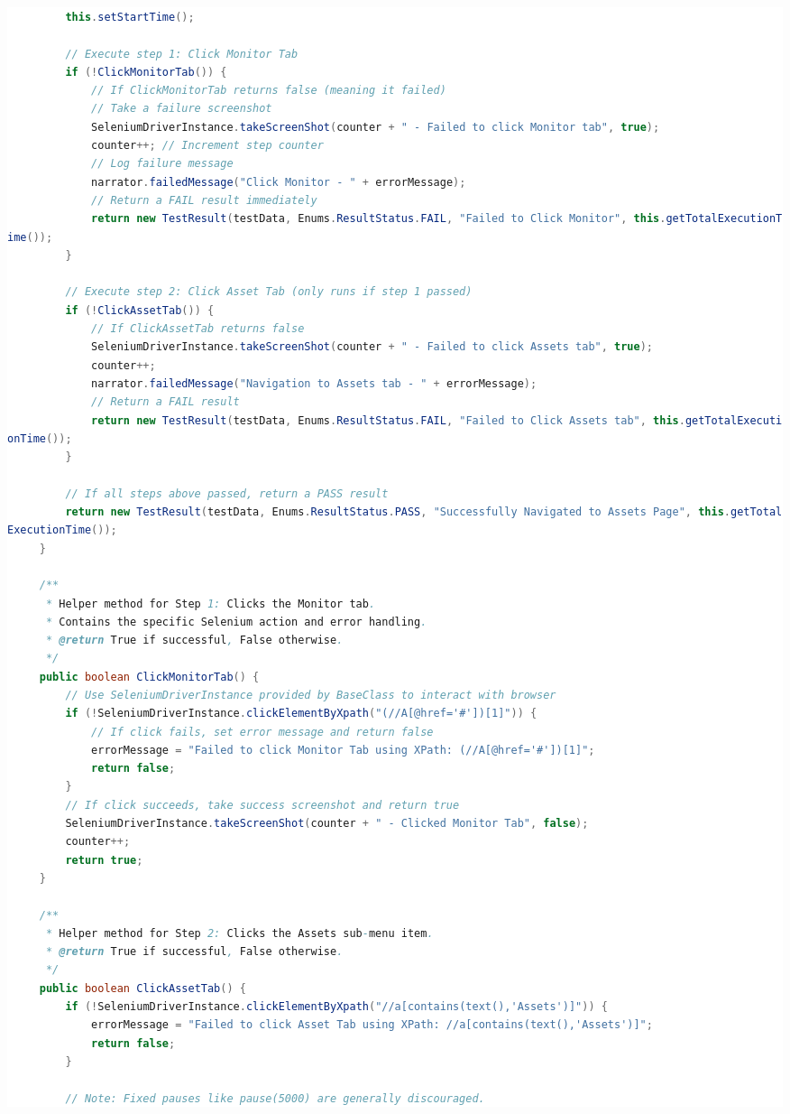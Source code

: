 ```java
         this.setStartTime();

         // Execute step 1: Click Monitor Tab
         if (!ClickMonitorTab()) {
             // If ClickMonitorTab returns false (meaning it failed)
             // Take a failure screenshot
             SeleniumDriverInstance.takeScreenShot(counter + " - Failed to click Monitor tab", true);
             counter++; // Increment step counter
             // Log failure message
             narrator.failedMessage("Click Monitor - " + errorMessage);
             // Return a FAIL result immediately
             return new TestResult(testData, Enums.ResultStatus.FAIL, "Failed to Click Monitor", this.getTotalExecutionTime());
         }

         // Execute step 2: Click Asset Tab (only runs if step 1 passed)
         if (!ClickAssetTab()) {
             // If ClickAssetTab returns false
             SeleniumDriverInstance.takeScreenShot(counter + " - Failed to click Assets tab", true);
             counter++;
             narrator.failedMessage("Navigation to Assets tab - " + errorMessage);
             // Return a FAIL result
             return new TestResult(testData, Enums.ResultStatus.FAIL, "Failed to Click Assets tab", this.getTotalExecutionTime());
         }

         // If all steps above passed, return a PASS result
         return new TestResult(testData, Enums.ResultStatus.PASS, "Successfully Navigated to Assets Page", this.getTotalExecutionTime());
     }

     /**
      * Helper method for Step 1: Clicks the Monitor tab.
      * Contains the specific Selenium action and error handling.
      * @return True if successful, False otherwise.
      */
     public boolean ClickMonitorTab() {
         // Use SeleniumDriverInstance provided by BaseClass to interact with browser
         if (!SeleniumDriverInstance.clickElementByXpath("(//A[@href='#'])[1]")) {
             // If click fails, set error message and return false
             errorMessage = "Failed to click Monitor Tab using XPath: (//A[@href='#'])[1]";
             return false;
         }
         // If click succeeds, take success screenshot and return true
         SeleniumDriverInstance.takeScreenShot(counter + " - Clicked Monitor Tab", false);
         counter++;
         return true;
     }

     /**
      * Helper method for Step 2: Clicks the Assets sub-menu item.
      * @return True if successful, False otherwise.
      */
     public boolean ClickAssetTab() {
         if (!SeleniumDriverInstance.clickElementByXpath("//a[contains(text(),'Assets')]")) {
             errorMessage = "Failed to click Asset Tab using XPath: //a[contains(text(),'Assets')]";
             return false;
         }

         // Note: Fixed pauses like pause(5000) are generally discouraged.
```